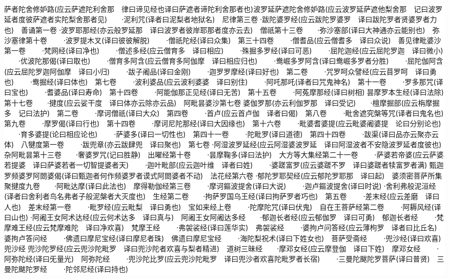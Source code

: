 萨者陀舍修妒路(应云萨遮陀利舍那　律曰谛见经也译曰萨遮者谛陀利舍那者也)波罗延萨遮陀舍修妒路(应云波罗延萨遮他梨舍那　记曰波罗延者度彼萨遮者实陀梨舍那者见)　　·泥利咒(译者曰泥梨者地狱名)　尼律第三卷
·跋陀婆罗经(应云跋陀罗婆罗　译曰跋陀罗者贤婆罗者力也)　善诵第一卷
·波罗耶那经(亦云般罗延那　译曰波罗者彼岸耶那者度亦云去)　僧祇第十三卷　　·弥沙塞部(译曰大神通亦云能别也)　弥沙塞律第十卷
　　·波罗提木叉(译曰彼彼解脱)
　　·僧祇陀经(译曰众集)　第三十四卷
　　·僧耆品(应云僧耆多　译曰众说)　善见律毗婆沙第一卷
　　·梵网经(译曰净也)
　　·僧述多经(应云僧育多　译曰相应)
　　·殊掘多罗经(译曰可恶)
　　·屈陀迦经(应云屈陀罗迦　译曰微小)
　　·优波陀那偈(译曰取也)
　　·僧育多阿含(应云僧育多阿伽摩　译曰相应归也)
　　·鸯崛多罗阿含(译曰鸯崛多罗者分胜)
　　·屈陀伽阿含(应云屈陀罗迦阿伽摩　译曰小归)
　　·跋子阇品(译曰金刚)
　　·迦罗罗摩经(译曰好也)　第二卷
　　·咒罗呵众譬经(应云苜罗呵　译曰勇也)
　　·鸯掘经(译曰体也)　第七卷
　　·波利婆品(应云波利婆婆　译曰别住)
　　·阿吒那吒(译者曰咒鬼神名)　第十一卷
　　·罗多那咒(译曰宝也)
　　·耆婆品(译曰寿命)　第十四卷
　　·阿能伽那正见经(译曰无苦)　第十五卷
　　·阿菟摩那经(译曰树相)
昙摩罗本生经(译曰法除)　第十七卷　　·揵度(应云娑干度　译曰体亦云除亦云品)　阿毗昙婆沙第七卷
婆伽罗那(亦云利伽罗那　译曰受记)　　·檀摩掘部(应云栴摩掘多　记曰法护)　第二卷
　　·摩诃僧祇(译曰大众)　第四卷
　　·首卢(应云首卢伽　译者曰偈)　第八卷
　　·毗舍遮究槃等咒(译者曰鬼名也)　第九卷
　　·摩罗偈(译曰行也)　第十四卷
　　·摩诃尼陀那经(译曰大因缘也)　第十六卷
　　·毗婆耆婆提(应云毗婆阇婆提　论曰分别论也)
　　·育多婆提(论曰相应论也)
　　·萨婆多(译曰一切性也)　第四十一卷
　　·陀毗罗(译曰道德)　第四十四卷
　　·跋渠(译曰品亦云聚亦云体)　八犍度第一卷
　　·跋兜章(亦云跋肆兜　译曰聚也)　第七卷
·阿湿波罗延经(应云阿湿婆波罗延　译曰阿湿波者不安隐波罗延者度彼也)　杂阿毗昙第十三卷　　·奢婆罗咒(记曰胜静)　出曜经第十卷
　　·昙摩鞠多(译曰法护)　大方等大集经第二十一卷
　　·萨婆若帝婆(应云萨婆若提婆　译曰萨婆若者一切智提婆者天)
　　·迦叶毗部(应云迦叶维　译者曰姓)
　　·婆蹉富罗(应云婆蹉不罗　译曰婆蹉者犊富罗者满)
甄迦罗频婆罗阿閦婆偈(译曰甄迦者何作频婆罗者谟式阿閦婆者不动)　法花经第六卷
·郁陀罗耶契经(应云郁陀罗耶那　译曰起)　婆须密菩萨所集聚揵度九卷　　·阿毗达摩(译曰此法也)　摩得勒伽经第三卷
　　·摩诃鏂波提舍(译曰大说)
　　·迦卢鏂波提舍(译曰时说)
·舍利弗般泥洹经(译者曰舍利者鸟名弗者子般泥槃者大灭度也)　生经第二卷　　·拘萨罗国乌王经(译曰拘萨罗者巧也)　第五卷
　　·差末经(应云差磨　译曰人也)　差末经第一卷
　　·毗罗经(应云毗梨　译曰勇也)　宝如来经上卷
　　·陀摩陀咒(译曰伏鬼)　自在王菩萨经第二卷
　　·阿耨风经(译曰山也)
·阿阇王女阿术达经(应云何术达多　译曰真与)　阿阇王女阿阇达多经　　·郁迦长者经(应云郁伽罗　译曰可勇)　郁迦长者经
　　·梵摩难王经(应云梵摩难陀　译曰净欢喜)　梵摩王经
　　·弗袈裟经(译曰莲华实)　弗袈裟经
　　·婆拘卢问答经(应云薄枸罗　译者曰比丘名)　婆拘卢答问经
　　·佛遗曰摩尼宝经(译曰摩尼者珠)　佛遗曰摩尼宝经
　　·海陀梨祝术(译曰下姓女也)　菩萨受斋经
　　·兜沙经(译曰欢喜)　兜沙经
兜沙陀罗经(应云兜沙陀毗罗　译曰兜沙陀者欢喜与梨者精进)　道树三昧经　　·摩邓女经(应云摩登伽　译曰下姓)　摩邓女经
　　·阿弥陀经(译曰旡量光)　阿弥陀经
　　·兜沙陀比罗(应云兜沙陀毗罗　译曰兜沙者欢喜陀毗罗者长宿)
　　·三曼陀颰陀罗菩萨(译曰普贤)　三曼陀颰陀罗经
　　·陀邻尼经(译曰持也)